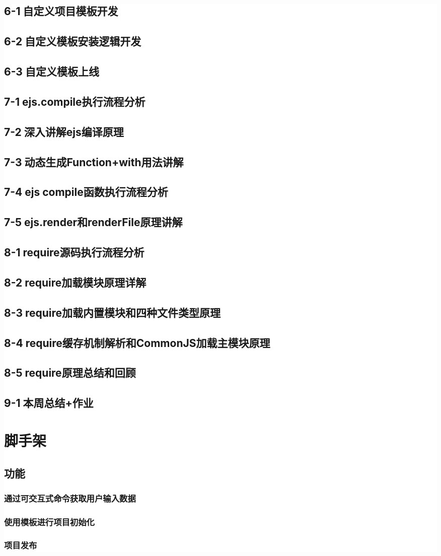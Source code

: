 ## 6-1 自定义项目模板开发

## 6-2 自定义模板安装逻辑开发

## 6-3 自定义模板上线

## 7-1 ejs.compile执行流程分析

## 7-2 深入讲解ejs编译原理

## 7-3 动态生成Function+with用法讲解

## 7-4 ejs compile函数执行流程分析

## 7-5 ejs.render和renderFile原理讲解

## 8-1 require源码执行流程分析

## 8-2 require加载模块原理详解

## 8-3 require加载内置模块和四种文件类型原理

## 8-4 require缓存机制解析和CommonJS加载主模块原理

## 8-5 require原理总结和回顾

## 9-1 本周总结+作业







# 脚手架

## 功能

### 通过可交互式命令获取用户输入数据

### 使用模板进行项目初始化

### 项目发布











